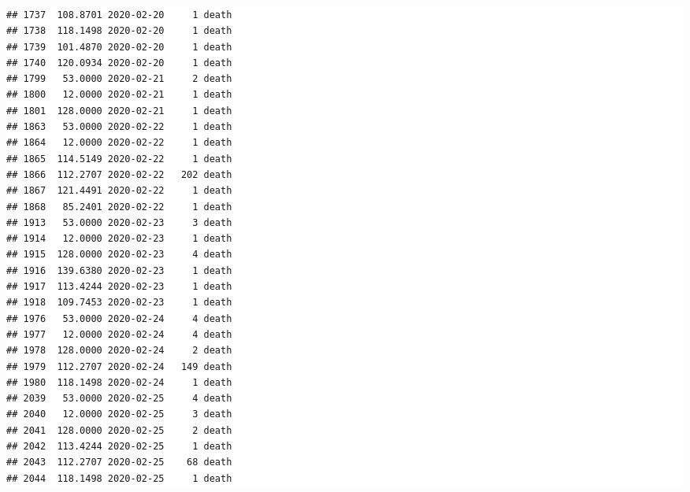    ## 1737  108.8701 2020-02-20     1 death
    ## 1738  118.1498 2020-02-20     1 death
    ## 1739  101.4870 2020-02-20     1 death
    ## 1740  120.0934 2020-02-20     1 death
    ## 1799   53.0000 2020-02-21     2 death
    ## 1800   12.0000 2020-02-21     1 death
    ## 1801  128.0000 2020-02-21     1 death
    ## 1863   53.0000 2020-02-22     1 death
    ## 1864   12.0000 2020-02-22     1 death
    ## 1865  114.5149 2020-02-22     1 death
    ## 1866  112.2707 2020-02-22   202 death
    ## 1867  121.4491 2020-02-22     1 death
    ## 1868   85.2401 2020-02-22     1 death
    ## 1913   53.0000 2020-02-23     3 death
    ## 1914   12.0000 2020-02-23     1 death
    ## 1915  128.0000 2020-02-23     4 death
    ## 1916  139.6380 2020-02-23     1 death
    ## 1917  113.4244 2020-02-23     1 death
    ## 1918  109.7453 2020-02-23     1 death
    ## 1976   53.0000 2020-02-24     4 death
    ## 1977   12.0000 2020-02-24     4 death
    ## 1978  128.0000 2020-02-24     2 death
    ## 1979  112.2707 2020-02-24   149 death
    ## 1980  118.1498 2020-02-24     1 death
    ## 2039   53.0000 2020-02-25     4 death
    ## 2040   12.0000 2020-02-25     3 death
    ## 2041  128.0000 2020-02-25     2 death
    ## 2042  113.4244 2020-02-25     1 death
    ## 2043  112.2707 2020-02-25    68 death
    ## 2044  118.1498 2020-02-25     1 death